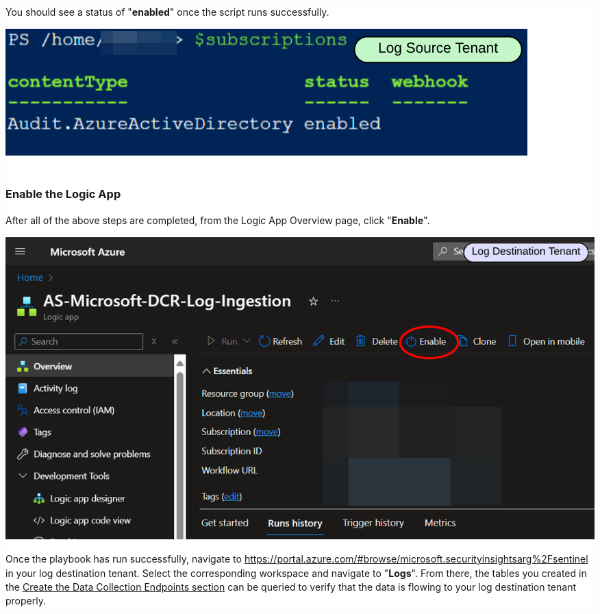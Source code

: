 You should see a status of "**enabled**" once the script runs successfully.

![DCRLogIngestion_Azure_Cloud_Shell_4](Images/DCRLogIngestion_Azure_Cloud_Shell_4.png)

#
### Enable the Logic App

After all of the above steps are completed, from the Logic App Overview page, click "**Enable**".

![DCRLogIngestion_Logic_App_Enable_1](Images/DCRLogIngestion_Logic_App_Enable_1.png)

Once the playbook has run successfully, navigate to https://portal.azure.com/#browse/microsoft.securityinsightsarg%2Fsentinel in your log destination tenant.
Select the corresponding workspace and navigate to "**Logs**". 
From there, the tables you created in the [Create the Data Collection Endpoints section](https://github.com/Accelerynt-Security/AS-Microsoft-DCR-Log-Ingestion#create-the-data-collection-endpoints) can be queried to verify that the data is flowing to your log destination tenant properly.
